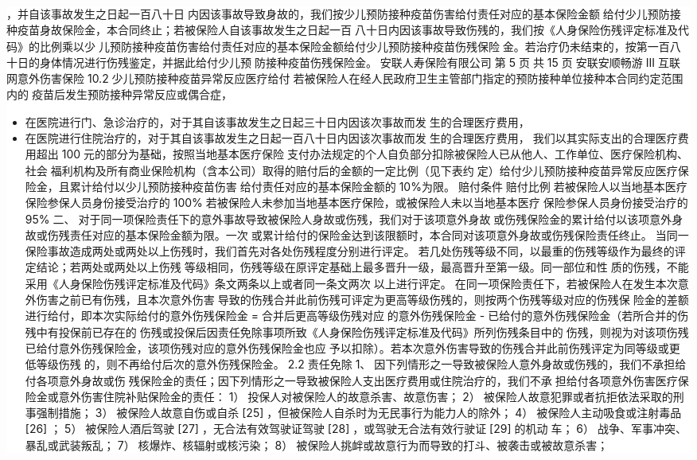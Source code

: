 ，并自该事故发生之日起一百八十日
内因该事故导致身故的，我们按少儿预防接种疫苗伤害给付责任对应的基本保险金额
给付少儿预防接种疫苗身故保险金，本合同终止；若被保险人自该事故发生之日起一百
八十日内因该事故导致伤残的，我们按《人身保险伤残评定标准及代码》的比例乘以少
儿预防接种疫苗伤害给付责任对应的基本保险金额给付少儿预防接种疫苗伤残保险
金。若治疗仍未结束的，按第一百八十日的身体情况进行伤残鉴定，并据此给付少儿预
防接种疫苗伤残保险金。 
安联人寿保险有限公司  第 5 页 共 15 页 
安联安顺畅游 III 互联网意外伤害保险 
10.2 少儿预防接种疫苗异常反应医疗给付 
若被保险人在经人民政府卫生主管部门指定的预防接种单位接种本合同约定范围内的
疫苗后发生预防接种异常反应或偶合症， 
- 在医院进行门、急诊治疗的，对于其自该事故发生之日起三十日内因该次事故而发
生的合理医疗费用， 
- 在医院进行住院治疗的，对于其自该事故发生之日起一百八十日内因该次事故而发
生的合理医疗费用， 
我们以其实际支出的合理医疗费用超出 100 元的部分为基础，按照当地基本医疗保险
支付办法规定的个人自负部分扣除被保险人已从他人、工作单位、医疗保险机构、社会
福利机构及所有商业保险机构（含本公司）取得的赔付后的金额的一定比例（见下表约
定）给付少儿预防接种疫苗异常反应医疗保险金，且累计给付以少儿预防接种疫苗伤害
给付责任对应的基本保险金额的 10%为限。 
赔付条件 赔付比例 
若被保险人以当地基本医疗保险参保人员身份接受治疗的 100% 
若被保险人未参加当地基本医疗保险，或被保险人未以当地基本医疗
保险参保人员身份接受治疗的 
95% 
二、 对于同一项保险责任下的意外事故导致被保险人身故或伤残，我们对于该项意外身故
或伤残保险金的累计给付以该项意外身故或伤残责任对应的基本保险金额为限。一次
或累计给付的保险金达到该限额时，本合同对该项意外身故或伤残保险责任终止。 
当同一保险事故造成两处或两处以上伤残时，我们首先对各处伤残程度分别进行评定。
若几处伤残等级不同，以最重的伤残等级作为最终的评定结论；若两处或两处以上伤残
等级相同，伤残等级在原评定基础上最多晋升一级，最高晋升至第一级。同一部位和性
质的伤残，不能采用《人身保险伤残评定标准及代码》条文两条以上或者同一条文两次
以上进行评定。 
在同一项保险责任下，若被保险人在发生本次意外伤害之前已有伤残，且本次意外伤害
导致的伤残合并此前伤残可评定为更高等级伤残的，则按两个伤残等级对应的伤残保
险金的差额进行给付，即本次实际给付的意外伤残保险金 = 合并后更高等级伤残对应
的意外伤残保险金 - 已给付的意外伤残保险金（若所合并的伤残中有投保前已存在的
伤残或投保后因责任免除事项所致《人身保险伤残评定标准及代码》所列伤残条目中的
伤残，则视为对该项伤残已给付意外伤残保险金，该项伤残对应的意外伤残保险金也应
予以扣除）。若本次意外伤害导致的伤残合并此前伤残评定为同等级或更低等级伤残
的，则不再给付后次的意外伤残保险金。 
2.2 责任免除 1、 因下列情形之一导致被保险人意外身故或伤残的，我们不承担给付各项意外身故或伤
残保险金的责任；因下列情形之一导致被保险人支出医疗费用或住院治疗的，我们不承
担给付各项意外伤害医疗保险金或意外伤害住院补贴保险金的责任： 
1） 投保人对被保险人的故意杀害、故意伤害； 
2） 被保险人故意犯罪或者抗拒依法采取的刑事强制措施； 
3） 被保险人故意自伤或自杀
[25]
，但被保险人自杀时为无民事行为能力人的除外； 
4） 被保险人主动吸食或注射毒品
[26]
； 
5） 被保险人酒后驾驶
[27]
，无合法有效驾驶证驾驶
[28]
，或驾驶无合法有效行驶证
[29]
的机动
车； 
6） 战争、军事冲突、暴乱或武装叛乱； 
7） 核爆炸、核辐射或核污染； 
8） 被保险人挑衅或故意行为而导致的打斗、被袭击或被故意杀害； 